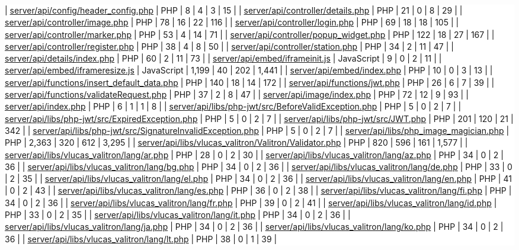 | [server/api/config/header_config.php](/server/api/config/header_config.php) | PHP | 8 | 4 | 3 | 15 |
| [server/api/controller/details.php](/server/api/controller/details.php) | PHP | 21 | 0 | 8 | 29 |
| [server/api/controller/image.php](/server/api/controller/image.php) | PHP | 78 | 16 | 22 | 116 |
| [server/api/controller/login.php](/server/api/controller/login.php) | PHP | 69 | 18 | 18 | 105 |
| [server/api/controller/marker.php](/server/api/controller/marker.php) | PHP | 53 | 4 | 14 | 71 |
| [server/api/controller/popup_widget.php](/server/api/controller/popup_widget.php) | PHP | 122 | 18 | 27 | 167 |
| [server/api/controller/register.php](/server/api/controller/register.php) | PHP | 38 | 4 | 8 | 50 |
| [server/api/controller/station.php](/server/api/controller/station.php) | PHP | 34 | 2 | 11 | 47 |
| [server/api/details/index.php](/server/api/details/index.php) | PHP | 60 | 2 | 11 | 73 |
| [server/api/embed/iframeinit.js](/server/api/embed/iframeinit.js) | JavaScript | 9 | 0 | 2 | 11 |
| [server/api/embed/iframeresize.js](/server/api/embed/iframeresize.js) | JavaScript | 1,199 | 40 | 202 | 1,441 |
| [server/api/embed/index.php](/server/api/embed/index.php) | PHP | 10 | 0 | 3 | 13 |
| [server/api/functions/insert_default_data.php](/server/api/functions/insert_default_data.php) | PHP | 140 | 18 | 14 | 172 |
| [server/api/functions/jwt.php](/server/api/functions/jwt.php) | PHP | 26 | 6 | 7 | 39 |
| [server/api/functions/validateRequest.php](/server/api/functions/validateRequest.php) | PHP | 37 | 2 | 8 | 47 |
| [server/api/image/index.php](/server/api/image/index.php) | PHP | 72 | 12 | 9 | 93 |
| [server/api/index.php](/server/api/index.php) | PHP | 6 | 1 | 1 | 8 |
| [server/api/libs/php-jwt/src/BeforeValidException.php](/server/api/libs/php-jwt/src/BeforeValidException.php) | PHP | 5 | 0 | 2 | 7 |
| [server/api/libs/php-jwt/src/ExpiredException.php](/server/api/libs/php-jwt/src/ExpiredException.php) | PHP | 5 | 0 | 2 | 7 |
| [server/api/libs/php-jwt/src/JWT.php](/server/api/libs/php-jwt/src/JWT.php) | PHP | 201 | 120 | 21 | 342 |
| [server/api/libs/php-jwt/src/SignatureInvalidException.php](/server/api/libs/php-jwt/src/SignatureInvalidException.php) | PHP | 5 | 0 | 2 | 7 |
| [server/api/libs/php_image_magician.php](/server/api/libs/php_image_magician.php) | PHP | 2,363 | 320 | 612 | 3,295 |
| [server/api/libs/vlucas_valitron/Valitron/Validator.php](/server/api/libs/vlucas_valitron/Valitron/Validator.php) | PHP | 820 | 596 | 161 | 1,577 |
| [server/api/libs/vlucas_valitron/lang/ar.php](/server/api/libs/vlucas_valitron/lang/ar.php) | PHP | 28 | 0 | 2 | 30 |
| [server/api/libs/vlucas_valitron/lang/az.php](/server/api/libs/vlucas_valitron/lang/az.php) | PHP | 34 | 0 | 2 | 36 |
| [server/api/libs/vlucas_valitron/lang/bg.php](/server/api/libs/vlucas_valitron/lang/bg.php) | PHP | 34 | 0 | 2 | 36 |
| [server/api/libs/vlucas_valitron/lang/de.php](/server/api/libs/vlucas_valitron/lang/de.php) | PHP | 33 | 0 | 2 | 35 |
| [server/api/libs/vlucas_valitron/lang/el.php](/server/api/libs/vlucas_valitron/lang/el.php) | PHP | 34 | 0 | 2 | 36 |
| [server/api/libs/vlucas_valitron/lang/en.php](/server/api/libs/vlucas_valitron/lang/en.php) | PHP | 41 | 0 | 2 | 43 |
| [server/api/libs/vlucas_valitron/lang/es.php](/server/api/libs/vlucas_valitron/lang/es.php) | PHP | 36 | 0 | 2 | 38 |
| [server/api/libs/vlucas_valitron/lang/fi.php](/server/api/libs/vlucas_valitron/lang/fi.php) | PHP | 34 | 0 | 2 | 36 |
| [server/api/libs/vlucas_valitron/lang/fr.php](/server/api/libs/vlucas_valitron/lang/fr.php) | PHP | 39 | 0 | 2 | 41 |
| [server/api/libs/vlucas_valitron/lang/id.php](/server/api/libs/vlucas_valitron/lang/id.php) | PHP | 33 | 0 | 2 | 35 |
| [server/api/libs/vlucas_valitron/lang/it.php](/server/api/libs/vlucas_valitron/lang/it.php) | PHP | 34 | 0 | 2 | 36 |
| [server/api/libs/vlucas_valitron/lang/ja.php](/server/api/libs/vlucas_valitron/lang/ja.php) | PHP | 34 | 0 | 2 | 36 |
| [server/api/libs/vlucas_valitron/lang/ko.php](/server/api/libs/vlucas_valitron/lang/ko.php) | PHP | 34 | 0 | 2 | 36 |
| [server/api/libs/vlucas_valitron/lang/lt.php](/server/api/libs/vlucas_valitron/lang/lt.php) | PHP | 38 | 0 | 1 | 39 |